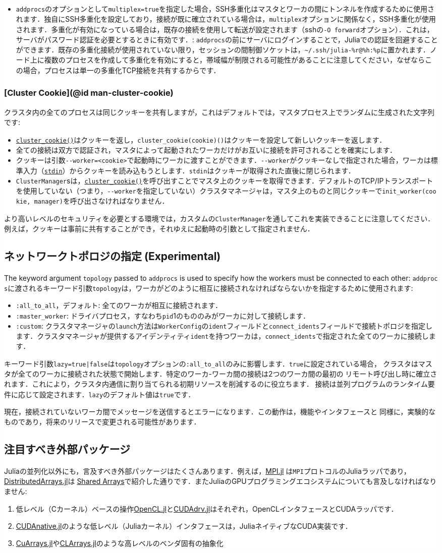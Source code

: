   * `addprocs`のオプションとして`multiplex=true`を指定した場合，SSH多重化はマスタとワーカの間にトンネルを作成するために使用されます．独自にSSH多重化を設定しており，接続が既に確立されている場合は，`multiplex`オプションに関係なく，SSH多重化が使用されます．多重化が有効になっている場合は，既存の接続を使用して転送が設定されます（sshの`-O forward`オプション）．これは，サーバがパスワード認証を必要とするときに有効です．: `addprocs`の前にサーバにログインすることで，Juliaでの認証を回避することができます．既存の多重化接続が使用されていない限り，セッションの間制御ソケットは，`~/.ssh/julia-%r@%h:%p`に置かれます．ノード上に複数のプロセスを作成して多重化を有効にすると，帯域幅が制限される可能性があることに注意してください，なぜならこの場合，プロセスは単一の多重化TCP接続を共有するからです．

### [Cluster Cookie](@id man-cluster-cookie)

クラスタ内の全てのプロセスは同じクッキーを共有しますが，これはデフォルトでは，マスタプロセス上でランダムに生成された文字列です:

  * [`cluster_cookie()`](@ref)はクッキーを返し，`cluster_cookie(cookie)()`はクッキーを設定して新しいクッキーを返します．
  * 全ての接続は双方で認証され，マスタによって起動されたワーカだけがお互いに接続を許可されることを確実にします．
  * クッキーは引数`--worker=<cookie>`で起動時にワーカに渡すことができます．`--worker`がクッキーなしで指定された場合，ワーカは標準入力（[`stdin`](@ref)）からクッキーを読み込もうとします．`stdin`はクッキーが取得された直後に閉じられます．
  * `ClusterManager`sは，[`cluster_cookie()`](@ref)を呼び出すことでマスタ上のクッキーを取得できます．デフォルトのTCP/IPトランスポートを使用していない（つまり，`--worker`を指定していない）クラスタマネージャは，マスタ上のものと同じクッキーで`init_worker(cookie, manager)`を呼び出さなければなりません．

より高いレベルのセキュリティを必要とする環境では，カスタムの`ClusterManager`を通してこれを実装できることに注意してください．
例えば，クッキーは事前に共有することができ，それゆえに起動時の引数として指定されません．

## ネットワークトポロジの指定 (Experimental)

The keyword argument `topology` passed to `addprocs` is used to specify how the workers must be
connected to each other:
`addprocs`に渡されるキーワード引数`topology`は，ワーカがどのように相互に接続されなければならないかを指定するために使用されます:

  * `:all_to_all`，デフォルト: 全てのワーカが相互に接続されます．
  * `:master_worker`: ドライバプロセス，すなわち`pid`1のもののみがワーカに対して接続します．
  * `:custom`: クラスタマネージャの`launch`方法は`WorkerConfig`の`ident`フィールドと`connect_idents`フィールドで接続トポロジを指定します．クラスタマネージャが提供するアイデンティティ`ident`を持つワーカは，`connect_idents`で指定された全てのワーカに接続します．

キーワード引数`lazy=true|false`は`topology`オプションの`:all_to_all`のみに影響します．`true`に設定されている場合，
クラスタはマスタが全てのワーカに接続された状態で開始します．特定のワーカ-ワーカ間の接続は2つのワーカ間の最初の
リモート呼び出し時に確立されます．これにより，クラスタ内通信に割り当てられる初期リソースを削減するのに役立ちます．
接続は並列プログラムのランタイム要件に応じて設定されます．`lazy`のデフォルト値は`true`です．

現在，接続されていないワーカ間でメッセージを送信するとエラーになります．この動作は，機能やインタフェースと
同様に，実験的なものであり，将来のリリースで変更される可能性があります．

## 注目すべき外部パッケージ

Juliaの並列化以外にも，言及すべき外部パッケージはたくさんあります．例えば，[MPI.jl](https://github.com/JuliaParallel/MPI.jl)
は`MPI`プロトコルのJuliaラッパであり，[DistributedArrays.jl](https://github.com/JuliaParallel/Distributedarrays.jl)は
[Shared Arrays](@ref)で紹介した通りです．またJuliaのGPUプログラミングエコシステムについても言及しなければなりません:

1. 低レベル（Cカーネル）ベースの操作[OpenCL.jl](https://github.com/JuliaGPU/OpenCL.jl)と[CUDAdrv.jl](https://github.com/JuliaGPU/CUDAdrv.jl)はそれぞれ，OpenCLインタフェースとCUDAラッパです．

2. [CUDAnative.jl](https://github.com/JuliaGPU/CUDAnative.jl)のような低レベル（Juliaカーネル）インタフェースは，JuliaネイティブなCUDA実装です．

3. [CuArrays.jl](https://github.com/JuliaGPU/CuArrays.jl)や[CLArrays.jl](https://github.com/JuliaGPU/CLArrays.jl)のような高レベルのベンダ固有の抽象化
